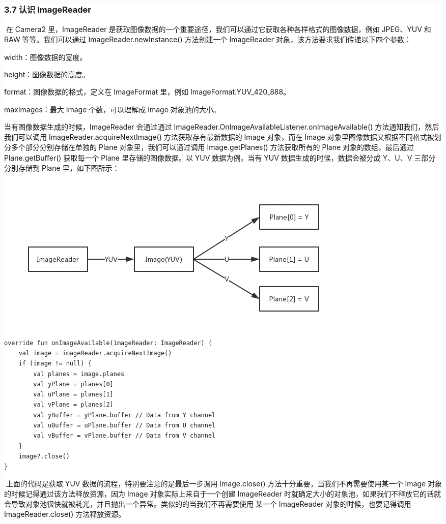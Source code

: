 

### 3.7 认识 ImageReader

​        在 Camera2 里，ImageReader 是获取图像数据的一个重要途径，我们可以通过它获取各种各样格式的图像数据，例如 JPEG、YUV 和 RAW 等等。我们可以通过 ImageReader.newInstance() 方法创建一个 ImageReader 对象，该方法要求我们传递以下四个参数：

width：图像数据的宽度。

height：图像数据的高度。

format：图像数据的格式，定义在 ImageFormat 里，例如 ImageFormat.YUV_420_888。

maxImages：最大 Image 个数，可以理解成 Image 对象池的大小。



当有图像数据生成的时候，ImageReader 会通过通过 ImageReader.OnImageAvailableListener.onImageAvailable() 方法通知我们，然后我们可以调用 ImageReader.acquireNextImage() 方法获取存有最新数据的 Image 对象，而在 Image 对象里图像数据又根据不同格式被划分多个部分分别存储在单独的 Plane 对象里，我们可以通过调用 Image.getPlanes() 方法获取所有的 Plane 对象的数组，最后通过 Plane.getBuffer() 获取每一个 Plane 里存储的图像数据。以 YUV 数据为例，当有 YUV 数据生成的时候，数据会被分成 Y、U、V 三部分分别存储到 Plane 里，如下图所示：

![img](assets/002_Camera_API2_使用说明/e7bbf16c7e5a4f8d848b2a50ae6b0932.png)

```
override fun onImageAvailable(imageReader: ImageReader) {
    val image = imageReader.acquireNextImage()
    if (image != null) {
        val planes = image.planes
        val yPlane = planes[0]
        val uPlane = planes[1]
        val vPlane = planes[2]
        val yBuffer = yPlane.buffer // Data from Y channel
        val uBuffer = uPlane.buffer // Data from U channel
        val vBuffer = vPlane.buffer // Data from V channel
    }
    image?.close()
}
```


​        上面的代码是获取 YUV 数据的流程，特别要注意的是最后一步调用 Image.close() 方法十分重要，当我们不再需要使用某一个 Image 对象的时候记得通过该方法释放资源，因为 Image 对象实际上来自于一个创建 ImageReader 时就确定大小的对象池，如果我们不释放它的话就会导致对象池很快就被耗光，并且抛出一个异常。类似的的当我们不再需要使用 某一个 ImageReader 对象的时候，也要记得调用 ImageReader.close() 方法释放资源。
